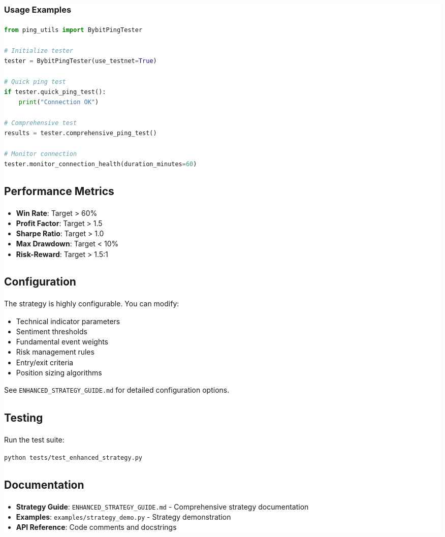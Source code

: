 ### Usage Examples
```python
from ping_utils import BybitPingTester

# Initialize tester
tester = BybitPingTester(use_testnet=True)

# Quick ping test
if tester.quick_ping_test():
    print("Connection OK")

# Comprehensive test
results = tester.comprehensive_ping_test()

# Monitor connection
tester.monitor_connection_health(duration_minutes=60)
```

## Performance Metrics

- **Win Rate**: Target > 60%
- **Profit Factor**: Target > 1.5
- **Sharpe Ratio**: Target > 1.0
- **Max Drawdown**: Target < 10%
- **Risk-Reward**: Target > 1.5:1

## Configuration

The strategy is highly configurable. You can modify:

- Technical indicator parameters
- Sentiment thresholds
- Fundamental event weights
- Risk management rules
- Entry/exit criteria
- Position sizing algorithms

See `ENHANCED_STRATEGY_GUIDE.md` for detailed configuration options.

## Testing

Run the test suite:

```bash
python tests/test_enhanced_strategy.py
```

## Documentation

- **Strategy Guide**: `ENHANCED_STRATEGY_GUIDE.md` - Comprehensive strategy documentation
- **Examples**: `examples/strategy_demo.py` - Strategy demonstration
- **API Reference**: Code comments and docstrings
